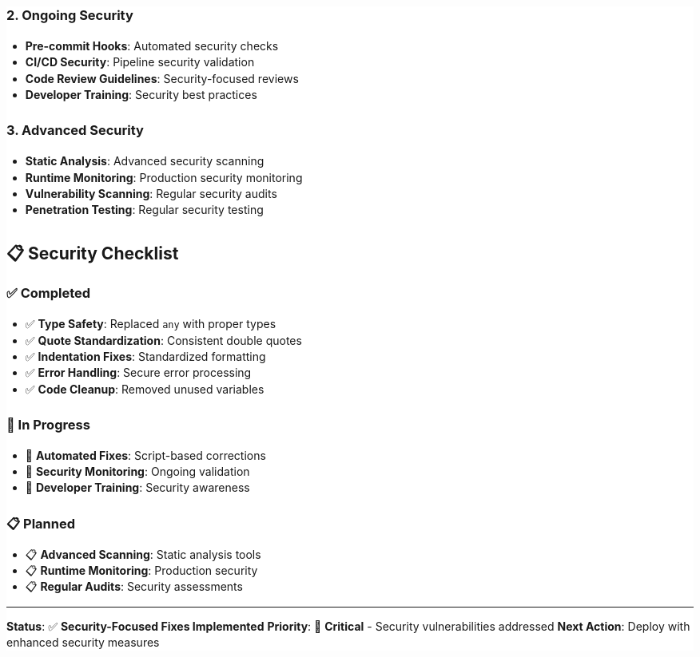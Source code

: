 ### **2. Ongoing Security**
- **Pre-commit Hooks**: Automated security checks
- **CI/CD Security**: Pipeline security validation
- **Code Review Guidelines**: Security-focused reviews
- **Developer Training**: Security best practices

### **3. Advanced Security**
- **Static Analysis**: Advanced security scanning
- **Runtime Monitoring**: Production security monitoring
- **Vulnerability Scanning**: Regular security audits
- **Penetration Testing**: Regular security testing

## 📋 **Security Checklist**

### **✅ Completed**
- ✅ **Type Safety**: Replaced `any` with proper types
- ✅ **Quote Standardization**: Consistent double quotes
- ✅ **Indentation Fixes**: Standardized formatting
- ✅ **Error Handling**: Secure error processing
- ✅ **Code Cleanup**: Removed unused variables

### **🔄 In Progress**
- 🔄 **Automated Fixes**: Script-based corrections
- 🔄 **Security Monitoring**: Ongoing validation
- 🔄 **Developer Training**: Security awareness

### **📋 Planned**
- 📋 **Advanced Scanning**: Static analysis tools
- 📋 **Runtime Monitoring**: Production security
- 📋 **Regular Audits**: Security assessments

---

**Status**: ✅ **Security-Focused Fixes Implemented**
**Priority**: 🔴 **Critical** - Security vulnerabilities addressed
**Next Action**: Deploy with enhanced security measures 